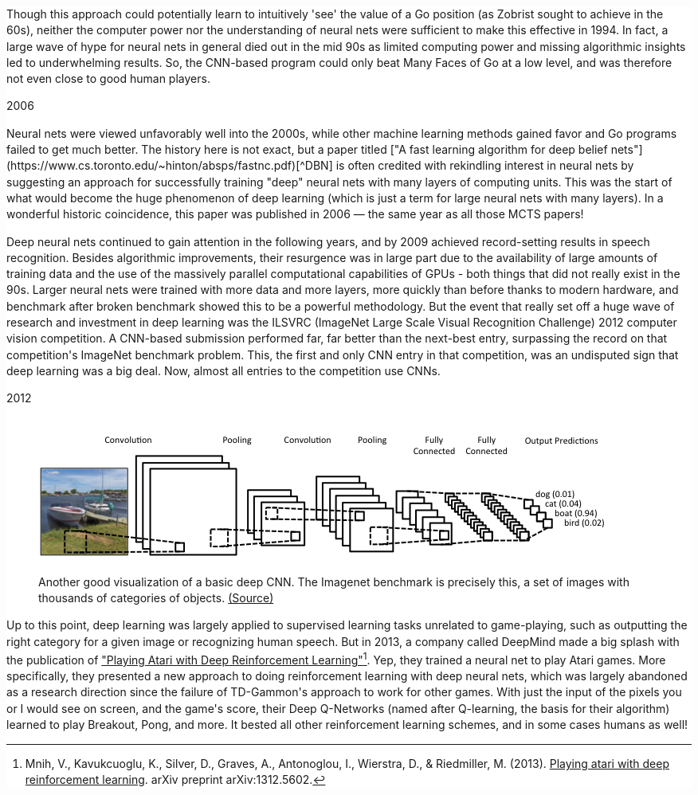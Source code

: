 Though this approach could potentially learn to intuitively 'see' the value of a Go position (as Zobrist sought to achieve in the 60s), neither the computer power nor the understanding of neural nets were sufficient to make this effective in 1994. In fact, a large wave of hype for neural nets in general died out in the mid 90s as limited computing power and missing algorithmic insights led to underwhelming results. So, the CNN-based program could only beat Many Faces of Go at a low level, and was therefore not even close to good human players. 

<p class="sidenoteleftlarge">2006</p>
Neural nets were viewed unfavorably well into the 2000s, while other machine learning methods gained favor and Go programs failed to get much better. The history here is not exact, but a paper titled ["A fast learning algorithm for deep belief nets"](https://www.cs.toronto.edu/~hinton/absps/fastnc.pdf)[^DBN] is often credited with rekindling interest in neural nets by suggesting an approach for successfully training "deep" neural nets with many layers of computing units. This was the start of what would become the huge phenomenon of deep learning (which is just a term for large neural nets with many layers). In a wonderful historic coincidence, this paper was published in 2006 — the same year as all those MCTS papers! 

Deep neural nets continued to gain attention in the following years, and by 2009 achieved record-setting results in speech recognition. Besides algorithmic improvements, their resurgence was in large part due to the availability of large amounts of training data and the use of the massively parallel computational capabilities of GPUs - both things that did not really exist in the 90s. Larger neural nets were trained with more data and more layers, more quickly than before thanks to modern hardware, and benchmark after broken benchmark showed this to be a powerful methodology. But the event that really set off a huge wave of research and investment in deep learning was the ILSVRC (ImageNet Large Scale Visual Recognition Challenge) 2012 computer vision competition. A CNN-based submission performed far, far better than the next-best entry, surpassing the record on that competition's ImageNet benchmark problem. This, the first and only CNN entry in that competition, was an undisputed sign that deep learning was a big deal. Now, almost all entries to the competition use CNNs.
<p class="sidenoteleftlarge">2012</p>
<figure>
    <img class="postimage" src="/writing/images/2016-4-15-a-brief-history-of-game-ai/24-cnn2.png" alt="CNN2"/> 
    <figcaption>Another good visualization of a basic deep CNN. The Imagenet benchmark is precisely this, a set of images with thousands of categories of objects. <a href="https://www.clarifai.com/technology">(Source)</a></figcaption>      
</figure>

Up to this point, deep learning was largely applied to supervised learning tasks unrelated to game-playing, such as outputting the right category for a given image or recognizing human speech. But in 2013, a company called DeepMind made a big splash with the publication of ["Playing Atari with Deep Reinforcement Learning"](http://arxiv.org/abs/1312.5602)[^Atari]. Yep, they trained a neural net to play Atari games. More specifically, they presented a new approach to doing reinforcement learning with deep neural nets, which was largely abandoned as a research direction since the failure of TD-Gammon's approach to work for other games. With just the input of the pixels you or I would see on screen, and the game's score, their Deep Q-Networks (named after Q-learning, the basis for their algorithm) learned to play Breakout, Pong, and more. It bested all other reinforcement learning schemes, and in some cases humans as well!


[^ManyFaces]: David Fotland (1993). Knowledge representation in the Many Faces of Go.
[^MonteCarloGo]: Brügmann, B. (1993). Monte carlo go (Vol. 44). Syracuse, NY: Technical report, Physics Department, Syracuse University.
[^ParisSchool1]: Bouzy, B., & Helmstetter, B. (2004). [Monte-carlo go developments](http://www.ai.univ-paris8.fr/~bh/articles/acg10-mcgo.pdf). In Advances in computer games (pp. 159-174). Springer US.
[^ParisSchool2]: Cazenave, T., & Helmstetter, B. (2005). [Combining Tactical Search and Monte-Carlo in the Game of Go](http://www.ai.univ-paris8.fr/~bh/articles/searchmcgo.pdf). CIG, 5, 171-175.
[^ParisSchool3]: Bouzy, B. (2005). [Associating domain-dependent knowledge and Monte Carlo approaches within a Go program](http://web.mi.parisdescartes.fr/~bouzy/publications/Bouzy-JCIS03.pdf). Information Sciences, 175(4), 247-257.
[^MonteCarloRevolution]: Coulom, R. (2009, January). [The Monte-Carlo Revolution in Go](http://www.remi-coulom.fr/JFFoS/JFFoS.pdf). In The Japanese-French Frontiers of Science Symposium (JFFoS 2008), Roscoff, France.
[^MCTS]: Coulom, R. (2006). Efficient selectivity and backup operators in Monte-Carlo tree search. In Computers and games (pp. 72-83). Springer Berlin Heidelberg.
[^BanditMonte]: Kocsis, L., & Szepesvári, C. (2006). [Bandit based monte-carlo planning](http://www.sztaki.hu/~szcsaba/papers/ecml06.pdf). In Machine Learning: ECML 2006 (pp. 282-293). Springer Berlin Heidelberg.
[^MoGo]: Gelly, S., Wang, Y., Teytaud, O., Patterns, M. U., & Tao, P. (2006). [Modification of UCT with patterns in Monte-Carlo Go](https://hal.inria.fr/inria-00117266/document). Technical Report RR-6062, 32, 30-56.
[^GoHistory]: [History of Go-playing programs.](http://www.britgo.org/computergo/history) http://www.britgo.org/computergo/history 
[^TDGo]: Schraudolph, N. N., Dayan, P., & Sejnowski, T. J. (1994). [Temporal difference learning of position evaluation in the game of Go](http://www.gatsby.ucl.ac.uk/~dayan/papers/sds94.pdf). Advances in Neural Information Processing Systems, 817-817.
[^DBN]: Hinton, G. E., Osindero, S., & Teh, Y. W. (2006). A fast learning algorithm for deep belief nets. Neural computation, 18(7), 1527-1554.
[^Atari]: Mnih, V., Kavukcuoglu, K., Silver, D., Graves, A., Antonoglou, I., Wierstra, D., & Riedmiller, M. (2013). [Playing atari with deep reinforcement learning](http://arxiv.org/abs/1312.5602). arXiv preprint arXiv:1312.5602.
[^Go2000sA]: Sutskever, I., & Nair, V. (2008). [Mimicking Go experts with convolutional neural networks](http://www.cs.utoronto.ca/~ilya/pubs/2008/go_paper.pdf). In Artificial Neural Networks-ICANN 2008 (pp. 101-110). Springer Berlin Heidelberg.
[^Go2000sA]: Sutskever, I., & Nair, V. (2008). [Mimicking Go experts with convolutional neural networks](http://www.cs.utoronto.ca/~ilya/pubs/2008/go_paper.pdf). In Artificial Neural Networks-ICANN 2008 (pp. 101-110). Springer Berlin Heidelberg.
[^Go2000sA]: Sutskever, I., & Nair, V. (2008). [Mimicking Go experts with convolutional neural networks](http://www.cs.utoronto.ca/~ilya/pubs/2008/go_paper.pdf). In Artificial Neural Networks-ICANN 2008 (pp. 101-110). Springer Berlin Heidelberg.
[^Go2000sB]: Stern, D., Herbrich, R., & Graepel, T. (2006, June). [Bayesian pattern ranking for move prediction in the game of Go](http://www.autonlab.org/icml_documents/camera-ready/110_Bayesian_Pattern_Ran.pdf). In Proceedings of the 23rd international conference on Machine learning (pp. 873-880). ACM.
[^Go2000sC]: Wu, L., & Baldi, P. F. (2006). [A scalable machine learning approach to go](https://papers.nips.cc/paper/3094-a-scalable-machine-learning-approach-to-go.pdf). In Advances in Neural Information Processing Systems (pp. 1521-1528).
[^Go2014A]: Clark, C., & Storkey, A. (2014). [Teaching deep convolutional neural networks to play go](https://arxiv.org/abs/1412.3409). arXiv preprint arXiv:1412.3409.
[^Go2014B]: Maddison, C. J., Huang, A., Sutskever, I., & Silver, D. (2014). [Move evaluation in go using deep convolutional neural networks](https://arxiv.org/abs/1412.6564). arXiv preprint arXiv:1412.6564.
[^AlphaGo]: David Silver, Aja Huang, Christopher J. Maddison, Arthur Guez, Laurent Sifre, George van den Driessche, Julian Schrittwieser, Ioannis Antonoglou, Veda Panneershelvam, Marc Lanctot, Sander Dieleman, Dominik Grewe, John Nham, Nal Kalchbrenner, Ilya Sutskever, Timothy Lillicrap, Madeleine Leach, Koray Kavukcuoglu, Thore Graepel & Demis Hassabis (2016). Mastering the game of Go with deep neural networks and tree search. Nature, 529, 484-503.
[^DarkForest]: Tian, Y., & Zhu, Y. (2015). Better Computer Go Player with Neural Network and Long-term Prediction. arXiv preprint arXiv:1511.06410.